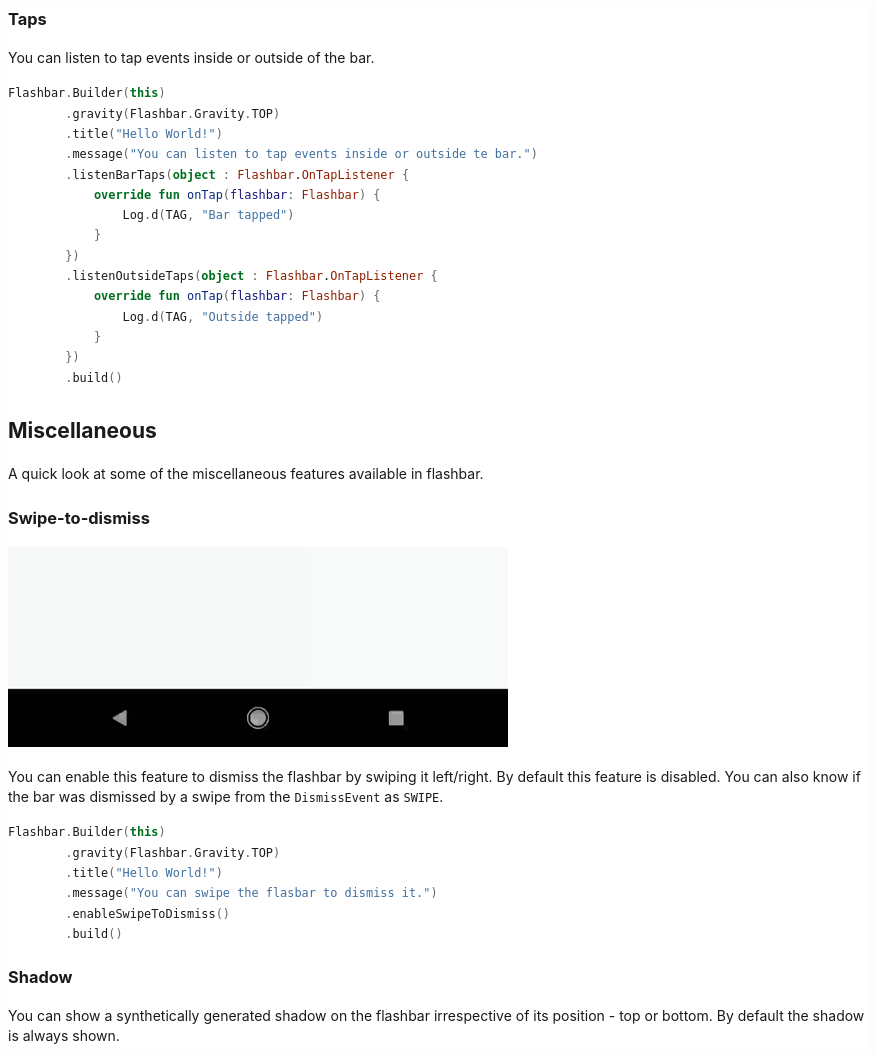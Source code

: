 ### Taps
You can listen to tap events inside or outside of the bar.

```kotlin
Flashbar.Builder(this)
        .gravity(Flashbar.Gravity.TOP)
        .title("Hello World!")
        .message("You can listen to tap events inside or outside te bar.")
        .listenBarTaps(object : Flashbar.OnTapListener {
            override fun onTap(flashbar: Flashbar) {
                Log.d(TAG, "Bar tapped")
            }
        })
        .listenOutsideTaps(object : Flashbar.OnTapListener {
            override fun onTap(flashbar: Flashbar) {
                Log.d(TAG, "Outside tapped")
            }
        })
        .build()
```

## Miscellaneous
A quick look at some of the miscellaneous features available in flashbar.

### Swipe-to-dismiss
![](/raw/swipe_bar.gif)

You can enable this feature to dismiss the flashbar by swiping it left/right. By default this feature is disabled. You can also know if the bar was dismissed by a swipe from the `DismissEvent` as `SWIPE`.

```kotlin
Flashbar.Builder(this)
        .gravity(Flashbar.Gravity.TOP)
        .title("Hello World!")
        .message("You can swipe the flasbar to dismiss it.")
        .enableSwipeToDismiss()
        .build() 
```

### Shadow
You can show a synthetically generated shadow on the flashbar irrespective of its position - top or bottom. By default the shadow is always shown.
